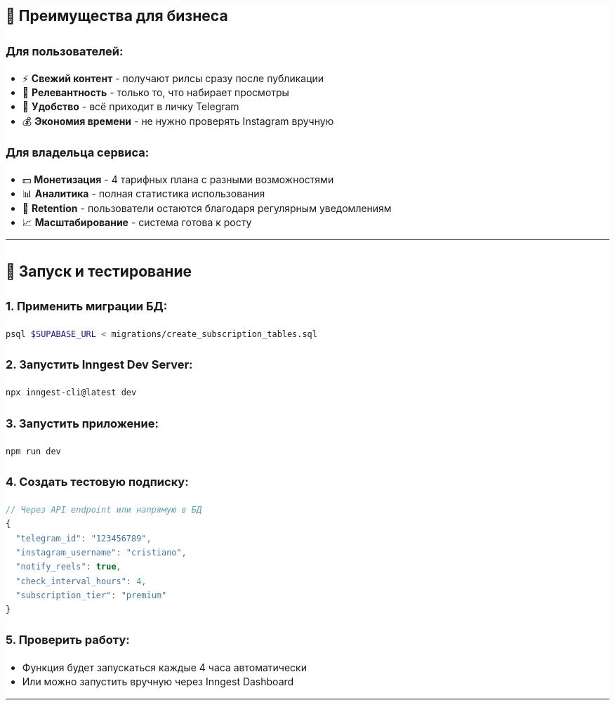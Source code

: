 ## 🎯 Преимущества для бизнеса

### Для пользователей:
- ⚡ **Свежий контент** - получают рилсы сразу после публикации
- 🎯 **Релевантность** - только то, что набирает просмотры
- 📱 **Удобство** - всё приходит в личку Telegram
- 💰 **Экономия времени** - не нужно проверять Instagram вручную

### Для владельца сервиса:
- 💵 **Монетизация** - 4 тарифных плана с разными возможностями
- 📊 **Аналитика** - полная статистика использования
- 🔄 **Retention** - пользователи остаются благодаря регулярным уведомлениям
- 📈 **Масштабирование** - система готова к росту

---

## 🚀 Запуск и тестирование

### 1. Применить миграции БД:
```bash
psql $SUPABASE_URL < migrations/create_subscription_tables.sql
```

### 2. Запустить Inngest Dev Server:
```bash
npx inngest-cli@latest dev
```

### 3. Запустить приложение:
```bash
npm run dev
```

### 4. Создать тестовую подписку:
```javascript
// Через API endpoint или напрямую в БД
{
  "telegram_id": "123456789",
  "instagram_username": "cristiano",
  "notify_reels": true,
  "check_interval_hours": 4,
  "subscription_tier": "premium"
}
```

### 5. Проверить работу:
- Функция будет запускаться каждые 4 часа автоматически
- Или можно запустить вручную через Inngest Dashboard

---
